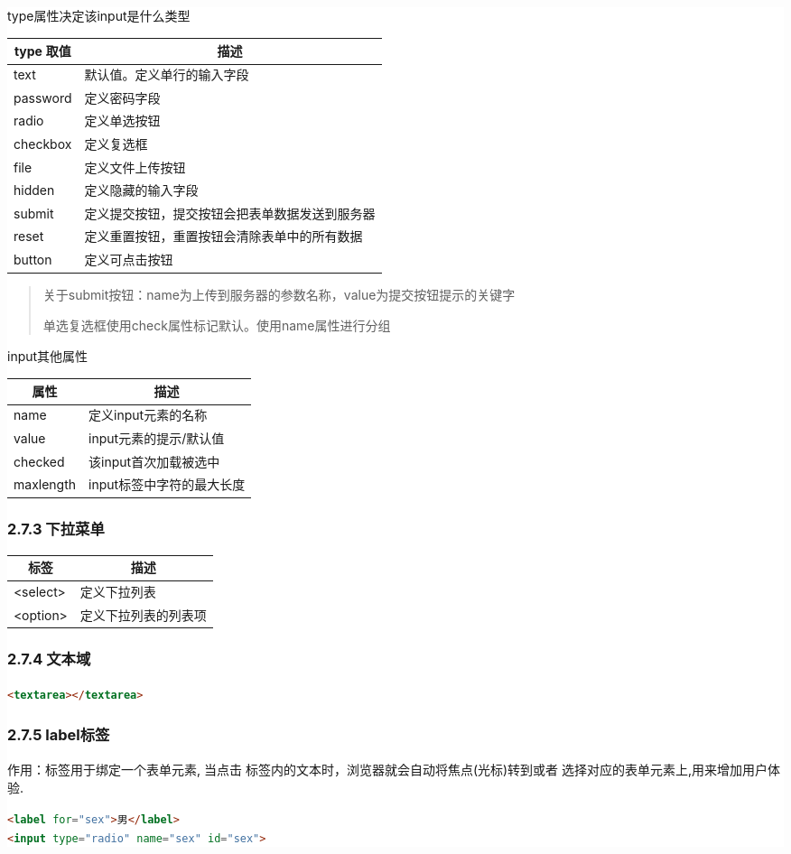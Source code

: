 type属性决定该input是什么类型

| type 取值 | 描述                                           |
| --------- | ---------------------------------------------- |
| text      | 默认值。定义单行的输入字段                     |
| password  | 定义密码字段                                   |
| radio     | 定义单选按钮                                   |
| checkbox  | 定义复选框                                     |
| file      | 定义文件上传按钮                               |
| hidden    | 定义隐藏的输入字段                             |
| submit    | 定义提交按钮，提交按钮会把表单数据发送到服务器 |
| reset     | 定义重置按钮，重置按钮会清除表单中的所有数据   |
| button    | 定义可点击按钮                                 |

> 关于submit按钮：name为上传到服务器的参数名称，value为提交按钮提示的关键字
>
> 单选复选框使用check属性标记默认。使用name属性进行分组

input其他属性

| 属性      | 描述                      |
| --------- | ------------------------- |
| name      | 定义input元素的名称       |
| value     | input元素的提示/默认值    |
| checked   | 该input首次加载被选中     |
| maxlength | input标签中字符的最大长度 |

### 2.7.3 下拉菜单

| 标签           | 描述                 |
| -------------- | -------------------- |
| <select&gt;    | 定义下拉列表         |
| &lt;option&gt; | 定义下拉列表的列表项 |

### 2.7.4 文本域

```html
<textarea></textarea>
```

### 2.7.5 label标签

作用：<label>标签用于绑定一个表单元素, 当点击 标签内的文本时，浏览器就会自动将焦点(光标)转到或者 选择对应的表单元素上,用来增加用户体验.

```html
<label for="sex">男</label>
<input type="radio" name="sex" id="sex">
```

